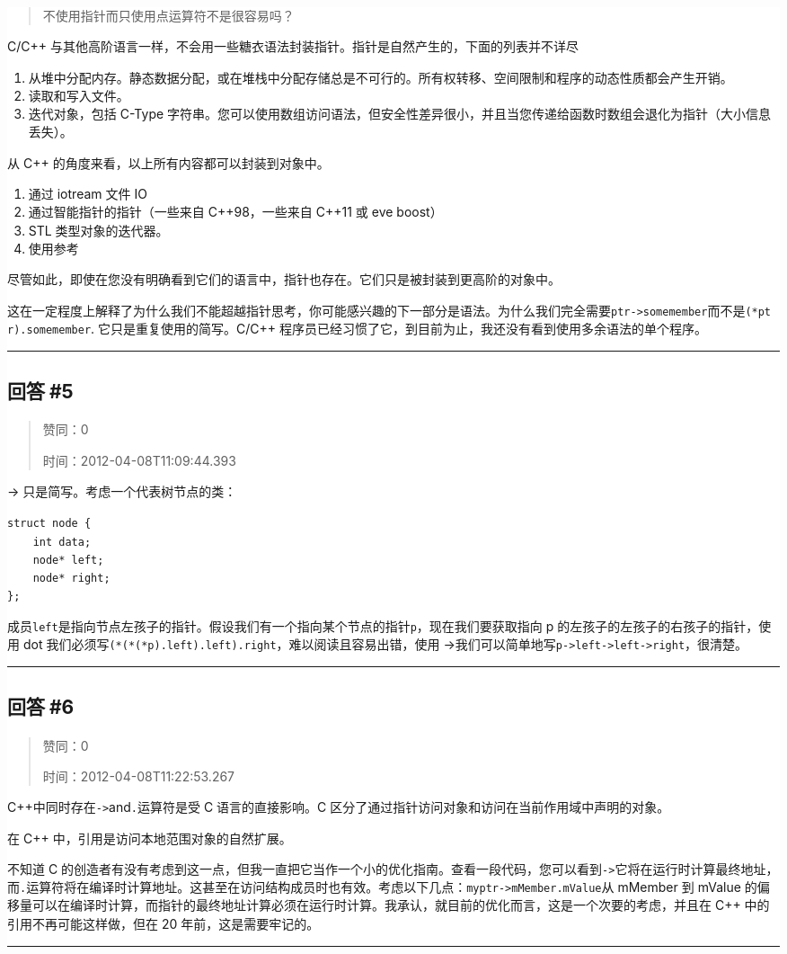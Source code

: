 > 不使用指针而只使用点运算符不是很容易吗？

C/C++ 与其他高阶语言一样，不会用一些糖衣语法封装指针。指针是自然产生的，下面的列表并不详尽

1.  从堆中分配内存。静态数据分配，或在堆栈中分配存储总是不可行的。所有权转移、空间限制和程序的动态性质都会产生开销。
2.  读取和写入文件。
3.  迭代对象，包括 C-Type 字符串。您可以使用数组访问语法，但安全性差异很小，并且当您传递给函数时数组会退化为指针（大小信息丢失）。

从 C++ 的角度来看，以上所有内容都可以封装到对象中。

1.  通过 iotream 文件 IO
2.  通过智能指针的指针（一些来自 C++98，一些来自 C++11 或 eve boost）
3.  STL 类型对象的迭代器。
4.  使用参考

尽管如此，即使在您没有明确看到它们的语言中，指针也存在。它们只是被封装到更高阶的对象中。

这在一定程度上解释了为什么我们不能超越指针思考，你可能感兴趣的下一部分是语法。为什么我们完全需要`ptr->somemember`而不是`(*ptr).somemember`. 它只是重复使用的简写。C/C++ 程序员已经习惯了它，到目前为止，我还没有看到使用多余语法的单个程序。

* * *

## 回答 #5

> 赞同：0
> 
> 时间：2012-04-08T11:09:44.393

-> 只是简写。考虑一个代表树节点的类：

```
struct node {
    int data;
    node* left;
    node* right;
}; 
```

成员`left`是指向节点左孩子的指针。假设我们有一个指向某个节点的指针`p`，现在我们要获取指向 p 的左孩子的左孩子的右孩子的指针，使用 dot 我们必须写`(*(*(*p).left).left).right`，难以阅读且容易出错，使用 ->我们可以简单地写`p->left->left->right`，很清楚。

* * *

## 回答 #6

> 赞同：0
> 
> 时间：2012-04-08T11:22:53.267

C++中同时存在`->`and`.`运算符是受 C 语言的直接影响。C 区分了通过指针访问对象和访问在当前作用域中声明的对象。

在 C++ 中，引用是访问本地范围对象的自然扩展。

不知道 C 的创造者有没有考虑到这一点，但我一直把它当作一个小的优化指南。查看一段代码，您可以看到`->`它将在运行时计算最终地址，而`.`运算符将在编译时计算地址。这甚至在访问结构成员时也有效。考虑以下几点：`myptr->mMember.mValue`从 mMember 到 mValue 的偏移量可以在编译时计算，而指针的最终地址计算必须在运行时计算。我承认，就目前的优化而言，这是一个次要的考虑，并且在 C++ 中的引用不再可能这样做，但在 20 年前，这是需要牢记的。

* * *
